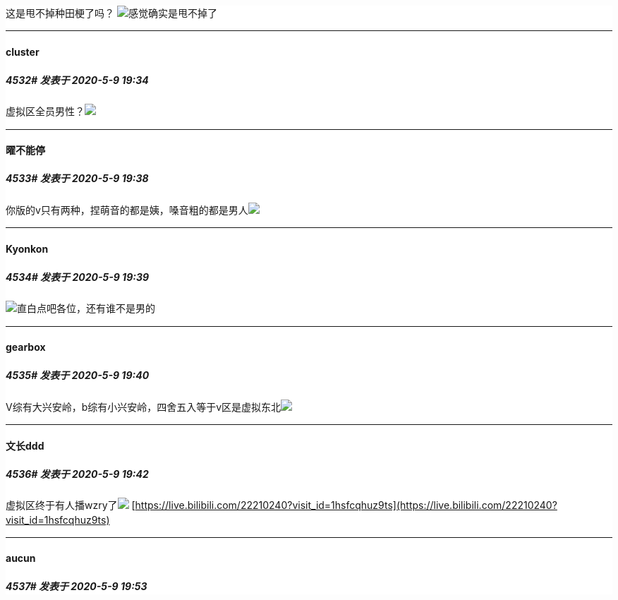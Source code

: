 
这是甩不掉种田梗了吗？</blockquote>
<img src="https://static.saraba1st.com/image/smiley/face2017/001.png" referrerpolicy="no-referrer">感觉确实是甩不掉了


*****

####  cluster  
##### 4532#       发表于 2020-5-9 19:34


虚拟区全员男性？<img src="https://static.saraba1st.com/image/smiley/face2017/049.png" referrerpolicy="no-referrer">


*****

####  曜不能停  
##### 4533#       发表于 2020-5-9 19:38


你版的v只有两种，捏萌音的都是姨，嗓音粗的都是男人<img src="https://static.saraba1st.com/image/smiley/face2017/067.png" referrerpolicy="no-referrer">


*****

####  Kyonkon  
##### 4534#       发表于 2020-5-9 19:39


<img src="https://static.saraba1st.com/image/smiley/face2017/013.png" referrerpolicy="no-referrer">直白点吧各位，还有谁不是男的


*****

####  gearbox  
##### 4535#       发表于 2020-5-9 19:40


V综有大兴安岭，b综有小兴安岭，四舍五入等于v区是虚拟东北<img src="https://static.saraba1st.com/image/smiley/face2017/067.png" referrerpolicy="no-referrer">


*****

####  文长ddd  
##### 4536#       发表于 2020-5-9 19:42


虚拟区终于有人播wzry了<img src="https://static.saraba1st.com/image/smiley/face2017/135.png" referrerpolicy="no-referrer">
[https://live.bilibili.com/22210240?visit_id=1hsfcqhuz9ts](https://live.bilibili.com/22210240?visit_id=1hsfcqhuz9ts)


*****

####  aucun  
##### 4537#       发表于 2020-5-9 19:53
